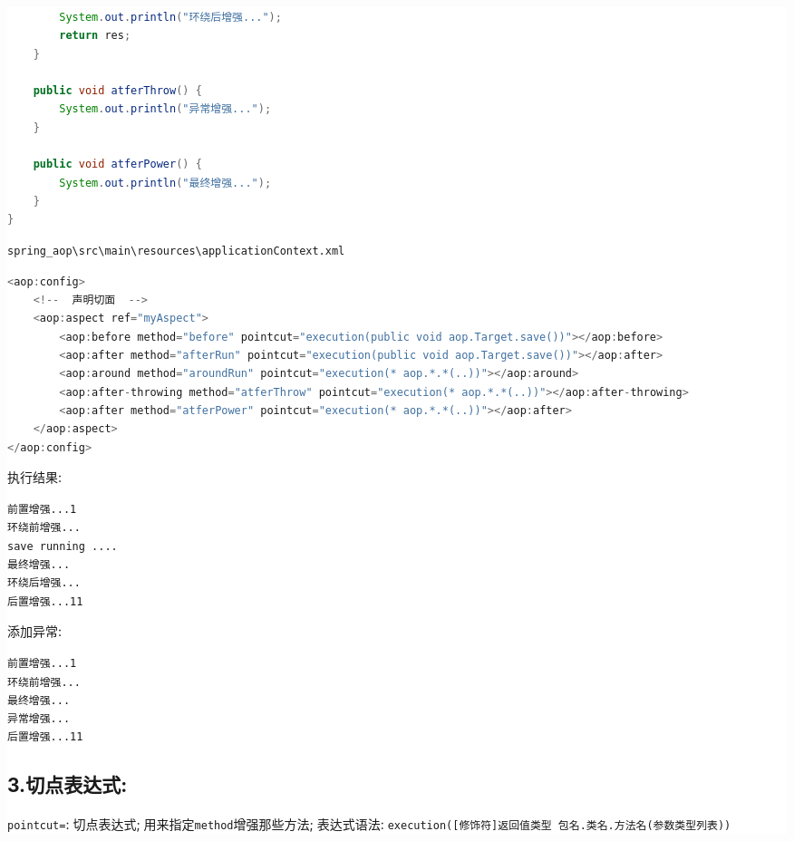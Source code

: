 ```java
        System.out.println("环绕后增强...");
        return res;
    }

    public void atferThrow() {
        System.out.println("异常增强...");
    }

    public void atferPower() {
        System.out.println("最终增强...");
    }
}
```

`spring_aop\src\main\resources\applicationContext.xml`
```java
<aop:config>
    <!--  声明切面  -->
    <aop:aspect ref="myAspect">
        <aop:before method="before" pointcut="execution(public void aop.Target.save())"></aop:before>
        <aop:after method="afterRun" pointcut="execution(public void aop.Target.save())"></aop:after>
        <aop:around method="aroundRun" pointcut="execution(* aop.*.*(..))"></aop:around>
        <aop:after-throwing method="atferThrow" pointcut="execution(* aop.*.*(..))"></aop:after-throwing>
        <aop:after method="atferPower" pointcut="execution(* aop.*.*(..))"></aop:after>
    </aop:aspect>
</aop:config>
```

执行结果:
```
前置增强...1
环绕前增强...
save running ....
最终增强...
环绕后增强...
后置增强...11
```
添加异常:
```
前置增强...1
环绕前增强...
最终增强...
异常增强...
后置增强...11
```


## 3.切点表达式:
`pointcut=`: 切点表达式; 用来指定`method`增强那些方法;
表达式语法:
`execution([修饰符]返回值类型 包名.类名.方法名(参数类型列表))`
 